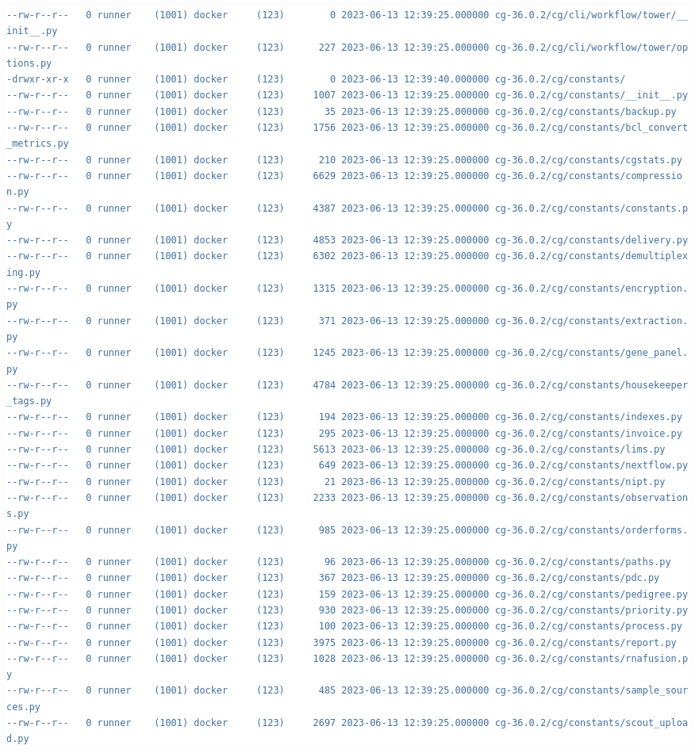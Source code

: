 ```diff
--rw-r--r--   0 runner    (1001) docker     (123)        0 2023-06-13 12:39:25.000000 cg-36.0.2/cg/cli/workflow/tower/__init__.py
--rw-r--r--   0 runner    (1001) docker     (123)      227 2023-06-13 12:39:25.000000 cg-36.0.2/cg/cli/workflow/tower/options.py
-drwxr-xr-x   0 runner    (1001) docker     (123)        0 2023-06-13 12:39:40.000000 cg-36.0.2/cg/constants/
--rw-r--r--   0 runner    (1001) docker     (123)     1007 2023-06-13 12:39:25.000000 cg-36.0.2/cg/constants/__init__.py
--rw-r--r--   0 runner    (1001) docker     (123)       35 2023-06-13 12:39:25.000000 cg-36.0.2/cg/constants/backup.py
--rw-r--r--   0 runner    (1001) docker     (123)     1756 2023-06-13 12:39:25.000000 cg-36.0.2/cg/constants/bcl_convert_metrics.py
--rw-r--r--   0 runner    (1001) docker     (123)      210 2023-06-13 12:39:25.000000 cg-36.0.2/cg/constants/cgstats.py
--rw-r--r--   0 runner    (1001) docker     (123)     6629 2023-06-13 12:39:25.000000 cg-36.0.2/cg/constants/compression.py
--rw-r--r--   0 runner    (1001) docker     (123)     4387 2023-06-13 12:39:25.000000 cg-36.0.2/cg/constants/constants.py
--rw-r--r--   0 runner    (1001) docker     (123)     4853 2023-06-13 12:39:25.000000 cg-36.0.2/cg/constants/delivery.py
--rw-r--r--   0 runner    (1001) docker     (123)     6302 2023-06-13 12:39:25.000000 cg-36.0.2/cg/constants/demultiplexing.py
--rw-r--r--   0 runner    (1001) docker     (123)     1315 2023-06-13 12:39:25.000000 cg-36.0.2/cg/constants/encryption.py
--rw-r--r--   0 runner    (1001) docker     (123)      371 2023-06-13 12:39:25.000000 cg-36.0.2/cg/constants/extraction.py
--rw-r--r--   0 runner    (1001) docker     (123)     1245 2023-06-13 12:39:25.000000 cg-36.0.2/cg/constants/gene_panel.py
--rw-r--r--   0 runner    (1001) docker     (123)     4784 2023-06-13 12:39:25.000000 cg-36.0.2/cg/constants/housekeeper_tags.py
--rw-r--r--   0 runner    (1001) docker     (123)      194 2023-06-13 12:39:25.000000 cg-36.0.2/cg/constants/indexes.py
--rw-r--r--   0 runner    (1001) docker     (123)      295 2023-06-13 12:39:25.000000 cg-36.0.2/cg/constants/invoice.py
--rw-r--r--   0 runner    (1001) docker     (123)     5613 2023-06-13 12:39:25.000000 cg-36.0.2/cg/constants/lims.py
--rw-r--r--   0 runner    (1001) docker     (123)      649 2023-06-13 12:39:25.000000 cg-36.0.2/cg/constants/nextflow.py
--rw-r--r--   0 runner    (1001) docker     (123)       21 2023-06-13 12:39:25.000000 cg-36.0.2/cg/constants/nipt.py
--rw-r--r--   0 runner    (1001) docker     (123)     2233 2023-06-13 12:39:25.000000 cg-36.0.2/cg/constants/observations.py
--rw-r--r--   0 runner    (1001) docker     (123)      985 2023-06-13 12:39:25.000000 cg-36.0.2/cg/constants/orderforms.py
--rw-r--r--   0 runner    (1001) docker     (123)       96 2023-06-13 12:39:25.000000 cg-36.0.2/cg/constants/paths.py
--rw-r--r--   0 runner    (1001) docker     (123)      367 2023-06-13 12:39:25.000000 cg-36.0.2/cg/constants/pdc.py
--rw-r--r--   0 runner    (1001) docker     (123)      159 2023-06-13 12:39:25.000000 cg-36.0.2/cg/constants/pedigree.py
--rw-r--r--   0 runner    (1001) docker     (123)      930 2023-06-13 12:39:25.000000 cg-36.0.2/cg/constants/priority.py
--rw-r--r--   0 runner    (1001) docker     (123)      100 2023-06-13 12:39:25.000000 cg-36.0.2/cg/constants/process.py
--rw-r--r--   0 runner    (1001) docker     (123)     3975 2023-06-13 12:39:25.000000 cg-36.0.2/cg/constants/report.py
--rw-r--r--   0 runner    (1001) docker     (123)     1028 2023-06-13 12:39:25.000000 cg-36.0.2/cg/constants/rnafusion.py
--rw-r--r--   0 runner    (1001) docker     (123)      485 2023-06-13 12:39:25.000000 cg-36.0.2/cg/constants/sample_sources.py
--rw-r--r--   0 runner    (1001) docker     (123)     2697 2023-06-13 12:39:25.000000 cg-36.0.2/cg/constants/scout_upload.py
```